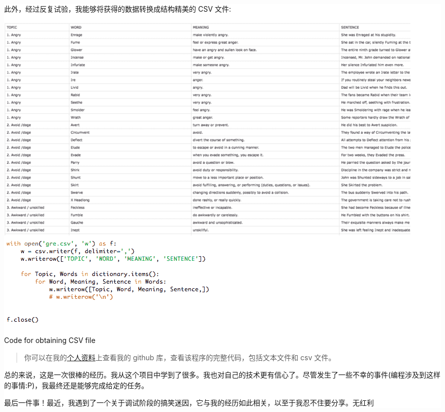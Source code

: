 此外，经过反复试验，我能够将获得的数据转换成结构精美的 CSV 文件:

![SEdcM6tUH30EzegWEn4W44KOiwaMW7Pqoj7T](img/f98820225416a0289529d8a492765681.png)![8rTek-mWVCF4izuq8mNX8a3cHsfcguXtFgV8](img/4a4f9f532aefdf900baf4bf60c84e941.png)

Code for obtaining CSV file

> 你可以在我的[个人资料](https://github.com/pranavmodx)上查看我的 github 库，查看该程序的完整代码，包括文本文件和 csv 文件。

总的来说，这是一次很棒的经历。我从这个项目中学到了很多。我也对自己的技术更有信心了。尽管发生了一些不幸的事件(编程涉及到这样的事情:P)，我最终还是能够完成给定的任务。

最后一件事！最近，我遇到了一个关于调试阶段的搞笑迷因，它与我的经历如此相关，以至于我忍不住要分享。无红利

